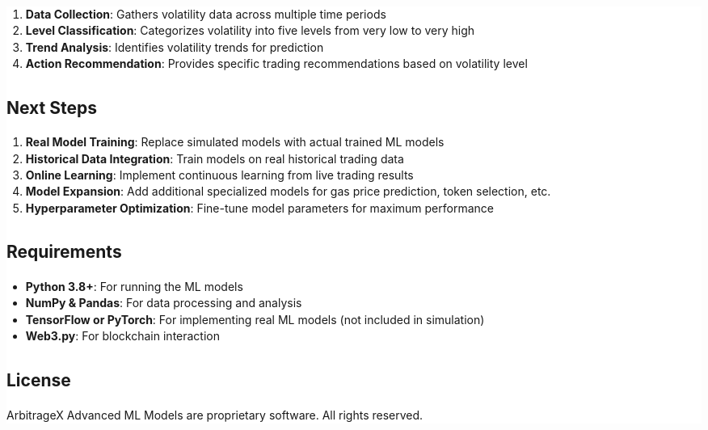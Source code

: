 1. **Data Collection**: Gathers volatility data across multiple time periods
2. **Level Classification**: Categorizes volatility into five levels from very low to very high
3. **Trend Analysis**: Identifies volatility trends for prediction
4. **Action Recommendation**: Provides specific trading recommendations based on volatility level

## Next Steps

1. **Real Model Training**: Replace simulated models with actual trained ML models
2. **Historical Data Integration**: Train models on real historical trading data
3. **Online Learning**: Implement continuous learning from live trading results
4. **Model Expansion**: Add additional specialized models for gas price prediction, token selection, etc.
5. **Hyperparameter Optimization**: Fine-tune model parameters for maximum performance

## Requirements

- **Python 3.8+**: For running the ML models
- **NumPy & Pandas**: For data processing and analysis
- **TensorFlow or PyTorch**: For implementing real ML models (not included in simulation)
- **Web3.py**: For blockchain interaction

## License

ArbitrageX Advanced ML Models are proprietary software. All rights reserved. 